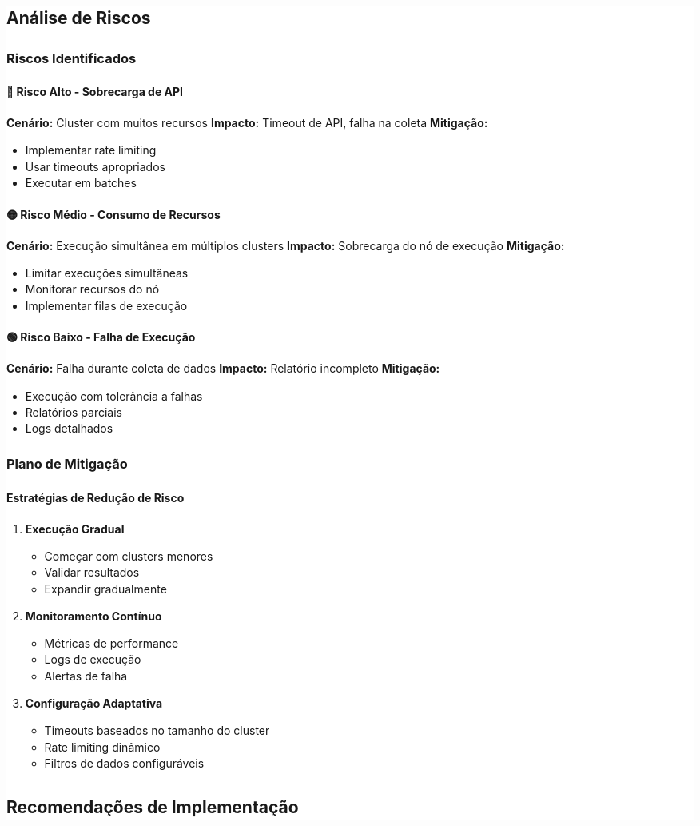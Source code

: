## Análise de Riscos

### Riscos Identificados

#### 🔴 **Risco Alto - Sobrecarga de API**

**Cenário:** Cluster com muitos recursos
**Impacto:** Timeout de API, falha na coleta
**Mitigação:** 
- Implementar rate limiting
- Usar timeouts apropriados
- Executar em batches

#### 🟡 **Risco Médio - Consumo de Recursos**

**Cenário:** Execução simultânea em múltiplos clusters
**Impacto:** Sobrecarga do nó de execução
**Mitigação:**
- Limitar execuções simultâneas
- Monitorar recursos do nó
- Implementar filas de execução

#### 🟢 **Risco Baixo - Falha de Execução**

**Cenário:** Falha durante coleta de dados
**Impacto:** Relatório incompleto
**Mitigação:**
- Execução com tolerância a falhas
- Relatórios parciais
- Logs detalhados

### Plano de Mitigação

#### Estratégias de Redução de Risco

1. **Execução Gradual**
   - Começar com clusters menores
   - Validar resultados
   - Expandir gradualmente

2. **Monitoramento Contínuo**
   - Métricas de performance
   - Logs de execução
   - Alertas de falha

3. **Configuração Adaptativa**
   - Timeouts baseados no tamanho do cluster
   - Rate limiting dinâmico
   - Filtros de dados configuráveis

## Recomendações de Implementação
